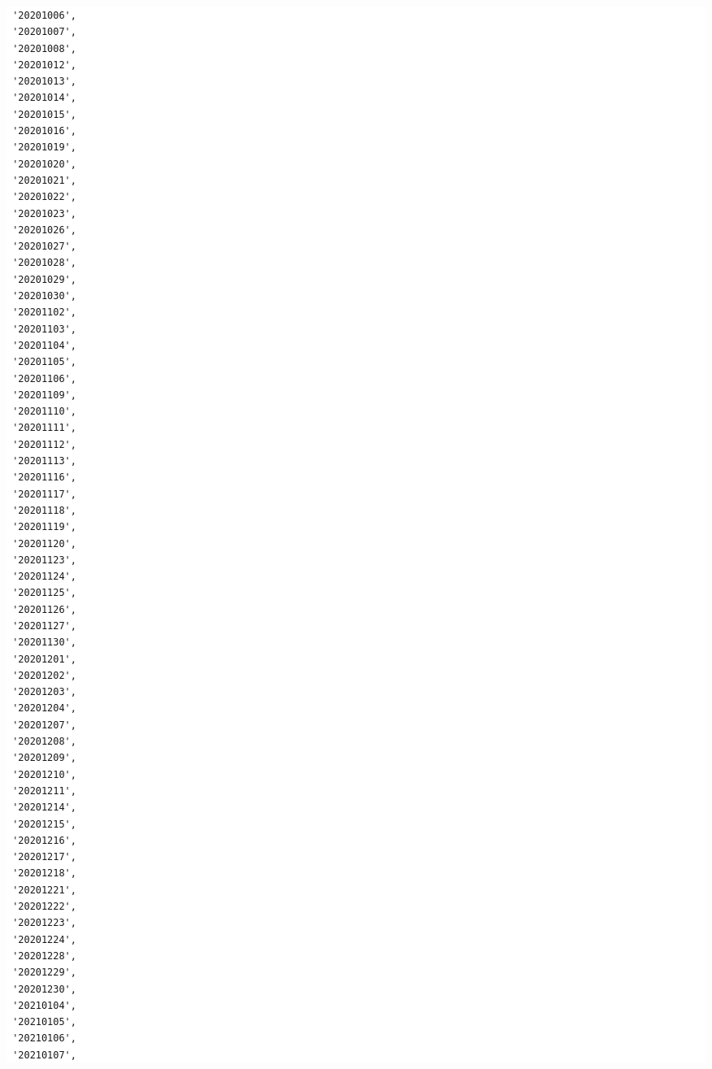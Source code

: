      '20201006',
     '20201007',
     '20201008',
     '20201012',
     '20201013',
     '20201014',
     '20201015',
     '20201016',
     '20201019',
     '20201020',
     '20201021',
     '20201022',
     '20201023',
     '20201026',
     '20201027',
     '20201028',
     '20201029',
     '20201030',
     '20201102',
     '20201103',
     '20201104',
     '20201105',
     '20201106',
     '20201109',
     '20201110',
     '20201111',
     '20201112',
     '20201113',
     '20201116',
     '20201117',
     '20201118',
     '20201119',
     '20201120',
     '20201123',
     '20201124',
     '20201125',
     '20201126',
     '20201127',
     '20201130',
     '20201201',
     '20201202',
     '20201203',
     '20201204',
     '20201207',
     '20201208',
     '20201209',
     '20201210',
     '20201211',
     '20201214',
     '20201215',
     '20201216',
     '20201217',
     '20201218',
     '20201221',
     '20201222',
     '20201223',
     '20201224',
     '20201228',
     '20201229',
     '20201230',
     '20210104',
     '20210105',
     '20210106',
     '20210107',